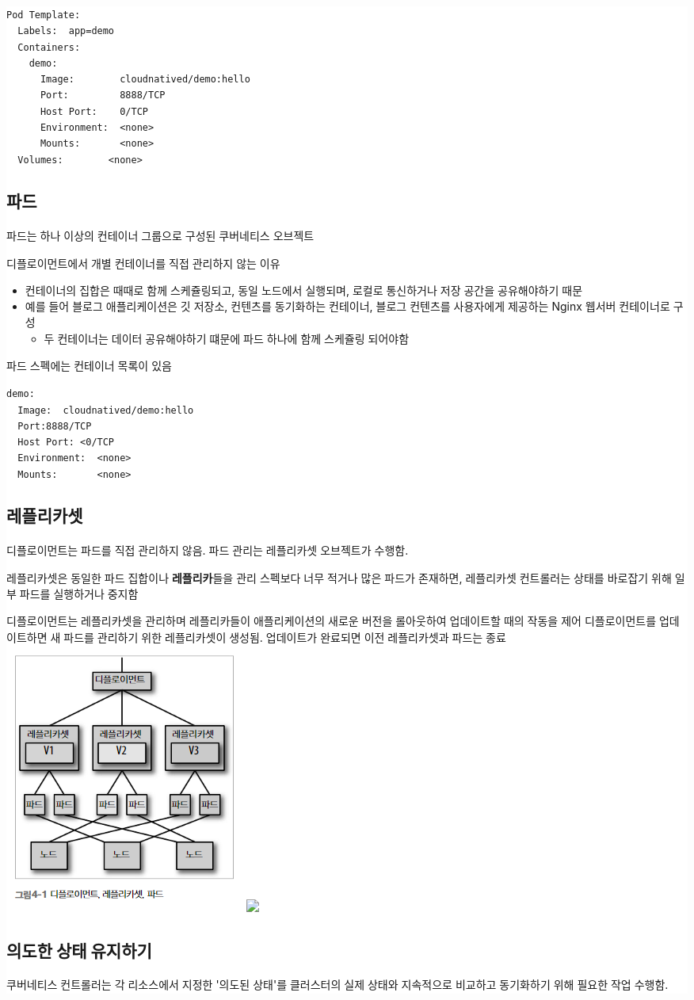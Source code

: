 ```Shell
Pod Template:
  Labels:  app=demo  
  Containers:
    demo:    
	  Image:        cloudnatived/demo:hello    
	  Port:         8888/TCP    
	  Host Port:    0/TCP    
	  Environment:  <none>    
	  Mounts:       <none>  
  Volumes:        <none>
```

## 파드
파드는 하나 이상의 컨테이너 그룹으로 구성된 쿠버네티스 오브젝트

디플로이먼트에서 개별 컨테이너를 직접 관리하지 않는 이유
- 컨테이너의 집합은 때때로 함께 스케쥴링되고, 동일 노드에서 실행되며, 로컬로 통신하거나 저장 공간을 공유해야하기 때문
- 예를 들어 블로그 애플리케이션은 깃 저장소, 컨텐츠를 동기화하는 컨테이너, 블로그 컨텐츠를 사용자에게 제공하는 Nginx 웹서버 컨테이너로 구성
	- 두 컨테이너는 데이터 공유해야하기 떄문에 파드 하나에 함께 스케쥴링 되어야함

파드 스펙에는 컨테이너 목록이 있음
```Shell
demo: 
  Image:  cloudnatived/demo:hello
  Port:8888/TCP
  Host Port: <0/TCP 
  Environment:  <none> 
  Mounts:       <none>
```

## 레플리카셋
디플로이먼트는 파드를 직접 관리하지 않음. 파드 관리는 레플리카셋 오브젝트가 수행함.

레플리카셋은 동일한 파드 집합이나 **레플리카**들을 관리
스펙보다 너무 적거나 많은 파드가 존재하면, 레플리카셋 컨트롤러는 상태를 바로잡기 위해 일부 파드를 실행하거나 중지함

디플로이먼트는 레플리카셋을 관리하며 레플리카들이 애플리케이션의 새로운 버전을 롤아웃하여 업데이트할 때의 작동을 제어
디플로이먼트를 업데이트하면 새 파드를 관리하기 위한 레플리카셋이 생성됨.
업데이트가 완료되면 이전 레플리카셋과 파드는 종료
<img src="/assets/Pasted%20image%2020221021105153.png" />
![](Pasted%20image%2020221021105153.png)
## 의도한 상태 유지하기
쿠버네티스 컨트롤러는 각 리소스에서 지정한 '의도된 상태'를 클러스터의 실제 상태와 지속적으로 비교하고 동기화하기 위해 필요한 작업 수행함.
